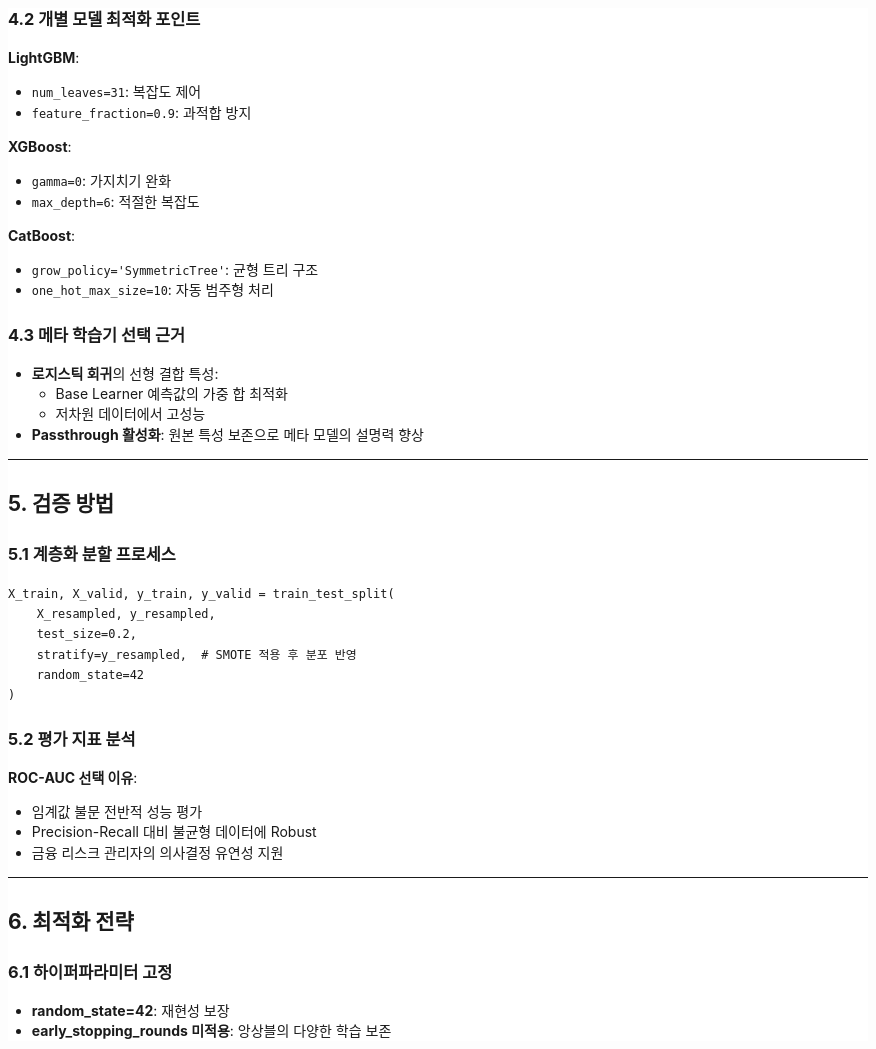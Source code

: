 ### 4.2 개별 모델 최적화 포인트

**LightGBM**:

- `num_leaves=31`: 복잡도 제어
- `feature_fraction=0.9`: 과적합 방지

**XGBoost**:

- `gamma=0`: 가지치기 완화
- `max_depth=6`: 적절한 복잡도

**CatBoost**:

- `grow_policy='SymmetricTree'`: 균형 트리 구조
- `one_hot_max_size=10`: 자동 범주형 처리

### 4.3 메타 학습기 선택 근거

- **로지스틱 회귀**의 선형 결합 특성:
    - Base Learner 예측값의 가중 합 최적화
    - 저차원 데이터에서 고성능
- **Passthrough 활성화**: 원본 특성 보존으로 메타 모델의 설명력 향상

---

## 5. 검증 방법

### 5.1 계층화 분할 프로세스

```
X_train, X_valid, y_train, y_valid = train_test_split(
    X_resampled, y_resampled,
    test_size=0.2,
    stratify=y_resampled,  # SMOTE 적용 후 분포 반영
    random_state=42
)
```

### 5.2 평가 지표 분석

**ROC-AUC 선택 이유**:

- 임계값 불문 전반적 성능 평가
- Precision-Recall 대비 불균형 데이터에 Robust
- 금융 리스크 관리자의 의사결정 유연성 지원

---

## 6. 최적화 전략

### 6.1 하이퍼파라미터 고정

- **random_state=42**: 재현성 보장
- **early_stopping_rounds 미적용**: 앙상블의 다양한 학습 보존
